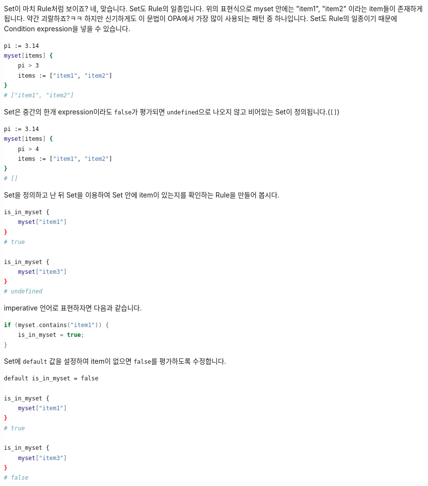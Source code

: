 Set이 마치 Rule처럼 보이죠? 네, 맞습니다. Set도 Rule의 일종입니다. 위의 표현식으로 myset 안에는 "item1", "item2" 이라는 item들이 존재하게 됩니다. 약간 괴랄하죠?ㅋㅋ 하지만 신기하게도 이 문법이 OPA에서 가장 많이 사용되는 패턴 중 하나입니다.
Set도 Rule의 일종이기 때문에 Condition expression을 넣을 수 있습니다.

```bash
pi := 3.14
myset[items] {
    pi > 3
    items := ["item1", "item2"]
}
# ["item1", "item2"]
```

Set은 중간의 한개 expression이라도 `false`가 평가되면 `undefined`으로 나오지 않고 비어있는 Set이 정의됩니다.(`[]`)

```bash
pi := 3.14
myset[items] {
    pi > 4
    items := ["item1", "item2"]
}
# []
```

Set을 정의하고 난 뒤 Set을 이용하여 Set 안에 item이 있는지를 확인하는 Rule을 만들어 봅시다.

```bash
is_in_myset {
    myset["item1"]
}
# true

is_in_myset {
    myset["item3"]
}
# undefined
```

imperative 언어로 표현하자면 다음과 같습니다.

```c
if (myset.contains("item1")) {
    is_in_myset = true;
}
```

Set에 `default` 값을 설정하여 item이 없으면 `false`를 평가하도록 수정합니다.

```bash
default is_in_myset = false

is_in_myset { 
    myset["item1"]
}
# true

is_in_myset { 
    myset["item3"]
}
# false
```
